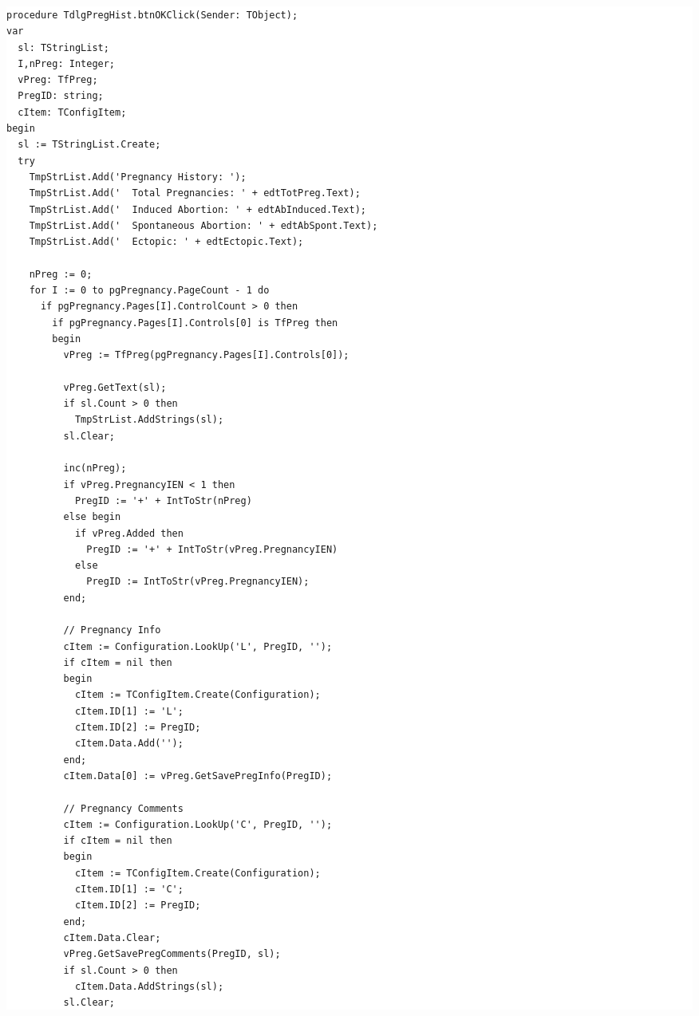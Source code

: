 	procedure TdlgPregHist.btnOKClick(Sender: TObject);
	var
	  sl: TStringList;
	  I,nPreg: Integer;
	  vPreg: TfPreg;
	  PregID: string;
	  cItem: TConfigItem;
	begin
	  sl := TStringList.Create;
	  try
		TmpStrList.Add('Pregnancy History: ');
		TmpStrList.Add('  Total Pregnancies: ' + edtTotPreg.Text);
		TmpStrList.Add('  Induced Abortion: ' + edtAbInduced.Text);
		TmpStrList.Add('  Spontaneous Abortion: ' + edtAbSpont.Text);
		TmpStrList.Add('  Ectopic: ' + edtEctopic.Text);

		nPreg := 0;
		for I := 0 to pgPregnancy.PageCount - 1 do
		  if pgPregnancy.Pages[I].ControlCount > 0 then
			if pgPregnancy.Pages[I].Controls[0] is TfPreg then
			begin
			  vPreg := TfPreg(pgPregnancy.Pages[I].Controls[0]);

			  vPreg.GetText(sl);
			  if sl.Count > 0 then
				TmpStrList.AddStrings(sl);
			  sl.Clear;

			  inc(nPreg);
			  if vPreg.PregnancyIEN < 1 then
				PregID := '+' + IntToStr(nPreg)
			  else begin
				if vPreg.Added then
				  PregID := '+' + IntToStr(vPreg.PregnancyIEN)
				else
				  PregID := IntToStr(vPreg.PregnancyIEN);
			  end;

			  // Pregnancy Info
			  cItem := Configuration.LookUp('L', PregID, '');
			  if cItem = nil then
			  begin
				cItem := TConfigItem.Create(Configuration);
				cItem.ID[1] := 'L';
				cItem.ID[2] := PregID;
				cItem.Data.Add('');
			  end;
			  cItem.Data[0] := vPreg.GetSavePregInfo(PregID);

			  // Pregnancy Comments
			  cItem := Configuration.LookUp('C', PregID, '');
			  if cItem = nil then
			  begin
				cItem := TConfigItem.Create(Configuration);
				cItem.ID[1] := 'C';
				cItem.ID[2] := PregID;
			  end;
			  cItem.Data.Clear;
			  vPreg.GetSavePregComments(PregID, sl);
			  if sl.Count > 0 then
				cItem.Data.AddStrings(sl);
			  sl.Clear;
